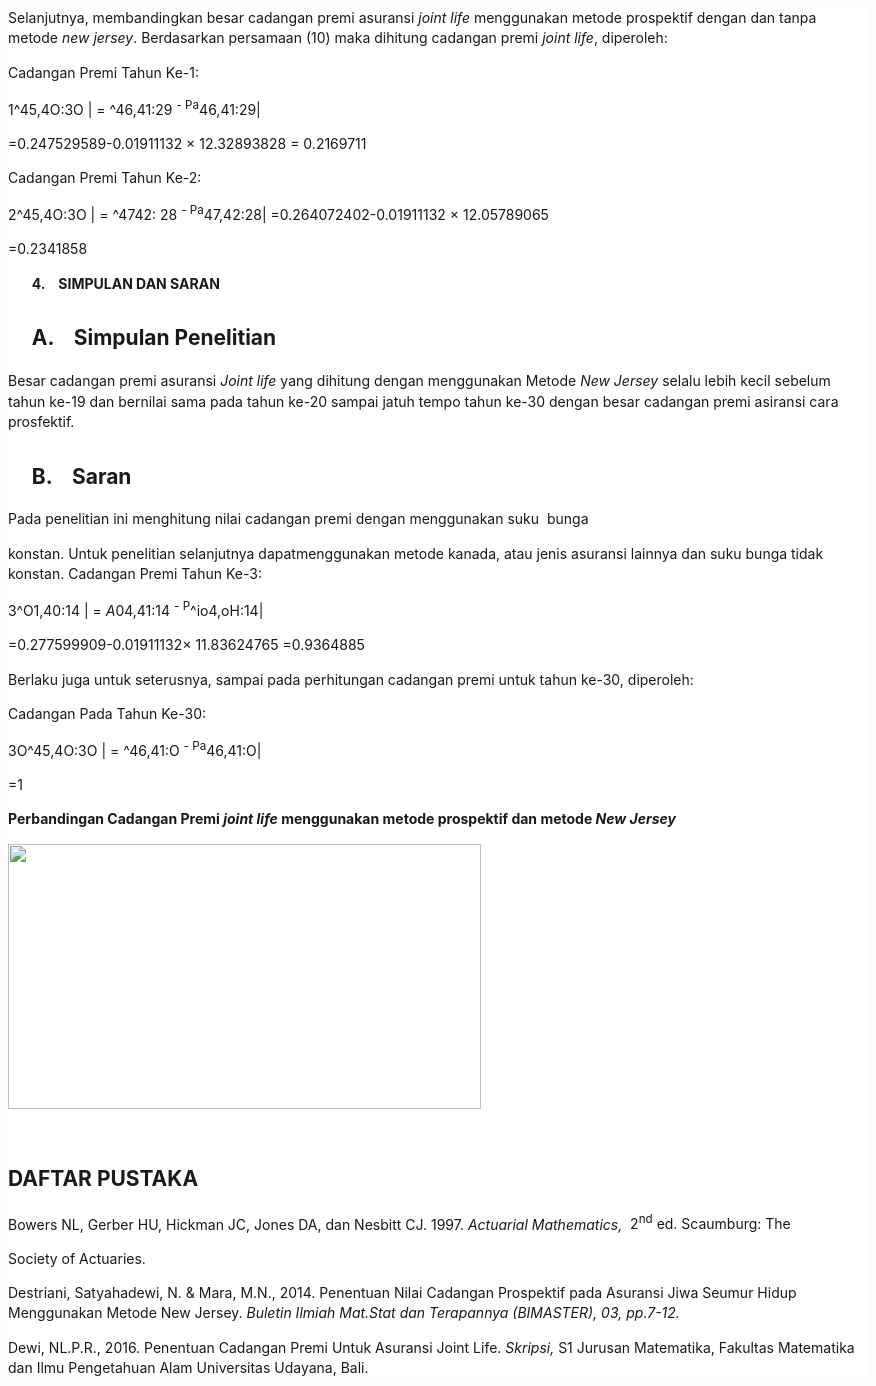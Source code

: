 <p><span class="font10">Selanjutnya, membandingkan besar cadangan premi asuransi </span><span class="font10" style="font-style:italic;">joint life</span><span class="font10"> menggunakan metode prospektif dengan dan tanpa metode </span><span class="font10" style="font-style:italic;">new jersey</span><span class="font10">. Berdasarkan persamaan (10) maka dihitung cadangan premi </span><span class="font10" style="font-style:italic;">joint life</span><span class="font10">, diperoleh:</span></p>
<p><span class="font10">Cadangan Premi Tahun Ke-1:</span></p>
<p><span class="font6">1</span><span class="font9">^</span><span class="font6">45,4O:3O | </span><span class="font9">= ^</span><span class="font6">46,41:29 <sup>- Pa</sup>46,41:29|</span></p>
<p><span class="font9">=0.247529589-0.01911132 × 12.32893828 = 0.2169711</span></p>
<p><span class="font10">Cadangan Premi Tahun Ke-2:</span></p>
<p><span class="font6">2</span><span class="font9">^</span><span class="font6">45,4O:3O | </span><span class="font9">= ^</span><span class="font6">4742: 28 <sup>- Pa</sup>47,42:28| </span><span class="font9">=0.264072402-0.01911132 × 12.05789065</span></p>
<p><span class="font9">=0.2341858</span></p>
<ul style="list-style:none;"><li>
<p><span class="font10" style="font-weight:bold;">4. &nbsp;&nbsp;&nbsp;SIMPULAN DAN SARAN</span></p></li></ul>
<ul style="list-style:none;"><li>
<h2><a name="bookmark4"></a><span class="font10" style="font-weight:bold;"><a name="bookmark5"></a>A. &nbsp;&nbsp;&nbsp;Simpulan Penelitian</span></h2></li></ul>
<p><span class="font10">Besar cadangan premi asuransi </span><span class="font10" style="font-style:italic;">Joint life </span><span class="font10">yang dihitung dengan menggunakan Metode </span><span class="font10" style="font-style:italic;">New Jersey</span><span class="font10"> selalu lebih kecil sebelum tahun ke-19 dan bernilai sama pada tahun ke-20 sampai jatuh tempo tahun ke-30 dengan besar cadangan premi asiransi cara prosfektif.</span></p>
<ul style="list-style:none;"><li>
<h2><a name="bookmark6"></a><span class="font10" style="font-weight:bold;"><a name="bookmark7"></a>B. &nbsp;&nbsp;&nbsp;Saran</span></h2></li></ul>
<p><span class="font10">Pada penelitian ini menghitung nilai cadangan premi dengan menggunakan suku &nbsp;bunga</span></p>
<p><span class="font10">konstan. Untuk penelitian selanjutnya dapatmenggunakan metode kanada, atau jenis asuransi lainnya dan suku bunga tidak konstan. Cadangan Premi Tahun Ke-3:</span></p>
<p><span class="font6">3^O1,40:14 | </span><span class="font9">= </span><span class="font10" style="font-style:italic;">A</span><span class="font6">04,41:14 <sup>- P</sup>^io4,oH:14|</span></p>
<p><span class="font9">=0.277599909-0.01911132× 11.83624765 =0.9364885</span></p>
<p><span class="font10">Berlaku juga untuk seterusnya, sampai pada perhitungan cadangan premi untuk tahun ke-30, diperoleh:</span></p>
<p><span class="font10">Cadangan Pada Tahun Ke-30:</span></p>
<p><span class="font6">3O</span><span class="font9">^</span><span class="font6">45,4O:3O | </span><span class="font9">= ^</span><span class="font6">46,41:O <sup>- Pa</sup>46,41:O|</span></p>
<p><span class="font9">=1</span></p>
<p><span class="font10" style="font-weight:bold;">Perbandingan Cadangan Premi </span><span class="font10" style="font-weight:bold;font-style:italic;">joint life </span><span class="font10" style="font-weight:bold;">menggunakan metode prospektif dan metode </span><span class="font10" style="font-weight:bold;font-style:italic;">New Jersey</span></p>
<div><img src="https://jurnal.harianregional.com/media/41898-1.jpg" alt="" style="width:355pt;height:199pt;">
</div><br clear="all">
<h2><a name="bookmark8"></a><span class="font10" style="font-weight:bold;"><a name="bookmark9"></a>DAFTAR PUSTAKA</span></h2>
<p><span class="font10">Bowers NL, Gerber HU, Hickman JC, Jones DA, dan Nesbitt CJ. 1997. </span><span class="font10" style="font-style:italic;">Actuarial Mathematics,</span><span class="font10"> &nbsp;2<sup>nd</sup> ed. Scaumburg: The</span></p>
<p><span class="font10">Society of Actuaries.</span></p>
<p><span class="font10">Destriani, Satyahadewi, N. &amp;&nbsp;Mara, M.N., 2014. Penentuan Nilai Cadangan Prospektif pada Asuransi Jiwa Seumur Hidup Menggunakan Metode New Jersey. </span><span class="font10" style="font-style:italic;">Buletin Ilmiah Mat.Stat dan Terapannya (BIMASTER), 03, pp.7-12.</span></p>
<p><span class="font10">Dewi, NL.P.R., 2016. Penentuan Cadangan Premi Untuk Asuransi Joint Life. </span><span class="font10" style="font-style:italic;">Skripsi,</span><span class="font10"> S1 Jurusan Matematika, Fakultas Matematika dan Ilmu Pengetahuan Alam Universitas Udayana, Bali.</span></p>